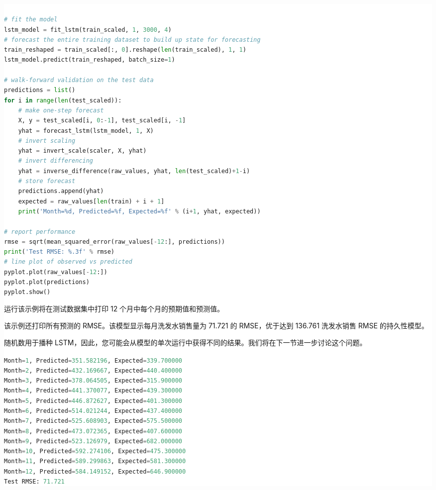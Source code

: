 ```py

# fit the model
lstm_model = fit_lstm(train_scaled, 1, 3000, 4)
# forecast the entire training dataset to build up state for forecasting
train_reshaped = train_scaled[:, 0].reshape(len(train_scaled), 1, 1)
lstm_model.predict(train_reshaped, batch_size=1)

# walk-forward validation on the test data
predictions = list()
for i in range(len(test_scaled)):
	# make one-step forecast
	X, y = test_scaled[i, 0:-1], test_scaled[i, -1]
	yhat = forecast_lstm(lstm_model, 1, X)
	# invert scaling
	yhat = invert_scale(scaler, X, yhat)
	# invert differencing
	yhat = inverse_difference(raw_values, yhat, len(test_scaled)+1-i)
	# store forecast
	predictions.append(yhat)
	expected = raw_values[len(train) + i + 1]
	print('Month=%d, Predicted=%f, Expected=%f' % (i+1, yhat, expected))

# report performance
rmse = sqrt(mean_squared_error(raw_values[-12:], predictions))
print('Test RMSE: %.3f' % rmse)
# line plot of observed vs predicted
pyplot.plot(raw_values[-12:])
pyplot.plot(predictions)
pyplot.show()
```

运行该示例将在测试数据集中打印 12 个月中每个月的预期值和预测值。

该示例还打印所有预测的 RMSE。该模型显示每月洗发水销售量为 71.721 的 RMSE，优于达到 136.761 洗发水销售 RMSE 的持久性模型。

随机数用于播种 LSTM，因此，您可能会从模型的单次运行中获得不同的结果。我们将在下一节进一步讨论这个问题。

```py
Month=1, Predicted=351.582196, Expected=339.700000
Month=2, Predicted=432.169667, Expected=440.400000
Month=3, Predicted=378.064505, Expected=315.900000
Month=4, Predicted=441.370077, Expected=439.300000
Month=5, Predicted=446.872627, Expected=401.300000
Month=6, Predicted=514.021244, Expected=437.400000
Month=7, Predicted=525.608903, Expected=575.500000
Month=8, Predicted=473.072365, Expected=407.600000
Month=9, Predicted=523.126979, Expected=682.000000
Month=10, Predicted=592.274106, Expected=475.300000
Month=11, Predicted=589.299863, Expected=581.300000
Month=12, Predicted=584.149152, Expected=646.900000
Test RMSE: 71.721
```
